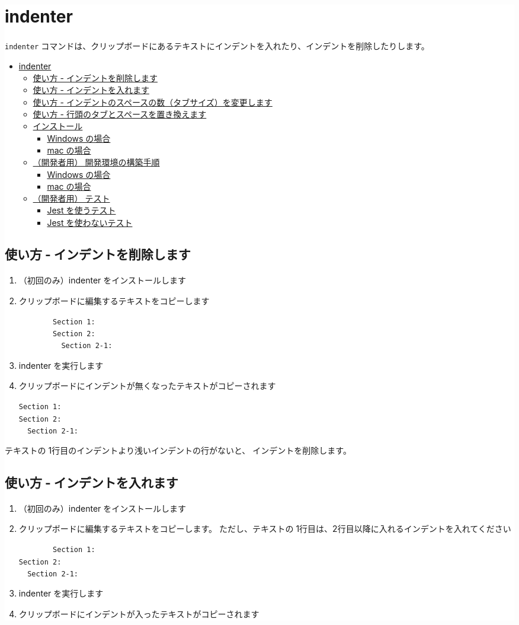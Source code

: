 # indenter


`indenter` コマンドは、クリップボードにあるテキストにインデントを入れたり、インデントを削除したりします。



- [indenter](#indenter)
  - [使い方 - インデントを削除します](#使い方---インデントを削除します)
  - [使い方 - インデントを入れます](#使い方---インデントを入れます)
  - [使い方 - インデントのスペースの数（タブサイズ）を変更します](#使い方---インデントのスペースの数タブサイズを変更します)
  - [使い方 - 行頭のタブとスペースを置き換えます](#使い方---行頭のタブとスペースを置き換えます)
  - [インストール](#インストール)
    - [Windows の場合](#windows-の場合)
    - [mac の場合](#mac-の場合)
  - [（開発者用） 開発環境の構築手順](#開発者用-開発環境の構築手順)
    - [Windows の場合](#windows-の場合-1)
    - [mac の場合](#mac-の場合-1)
  - [（開発者用） テスト](#開発者用-テスト)
    - [Jest を使うテスト](#jest-を使うテスト)
    - [Jest を使わないテスト](#jest-を使わないテスト)




## 使い方 - インデントを削除します

1. （初回のみ）indenter をインストールします
2. クリップボードに編集するテキストをコピーします

               Section 1:   
               Section 2:
                 Section 2-1:

3. indenter を実行します
4. クリップボードにインデントが無くなったテキストがコピーされます

       Section 1:   
       Section 2:
         Section 2-1:

テキストの 1行目のインデントより浅いインデントの行がないと、
インデントを削除します。


## 使い方 - インデントを入れます

1. （初回のみ）indenter をインストールします
2. クリップボードに編集するテキストをコピーします。
   ただし、テキストの 1行目は、2行目以降に入れるインデントを入れてください

               Section 1:   
       Section 2:
         Section 2-1:

3. indenter を実行します
4. クリップボードにインデントが入ったテキストがコピーされます
